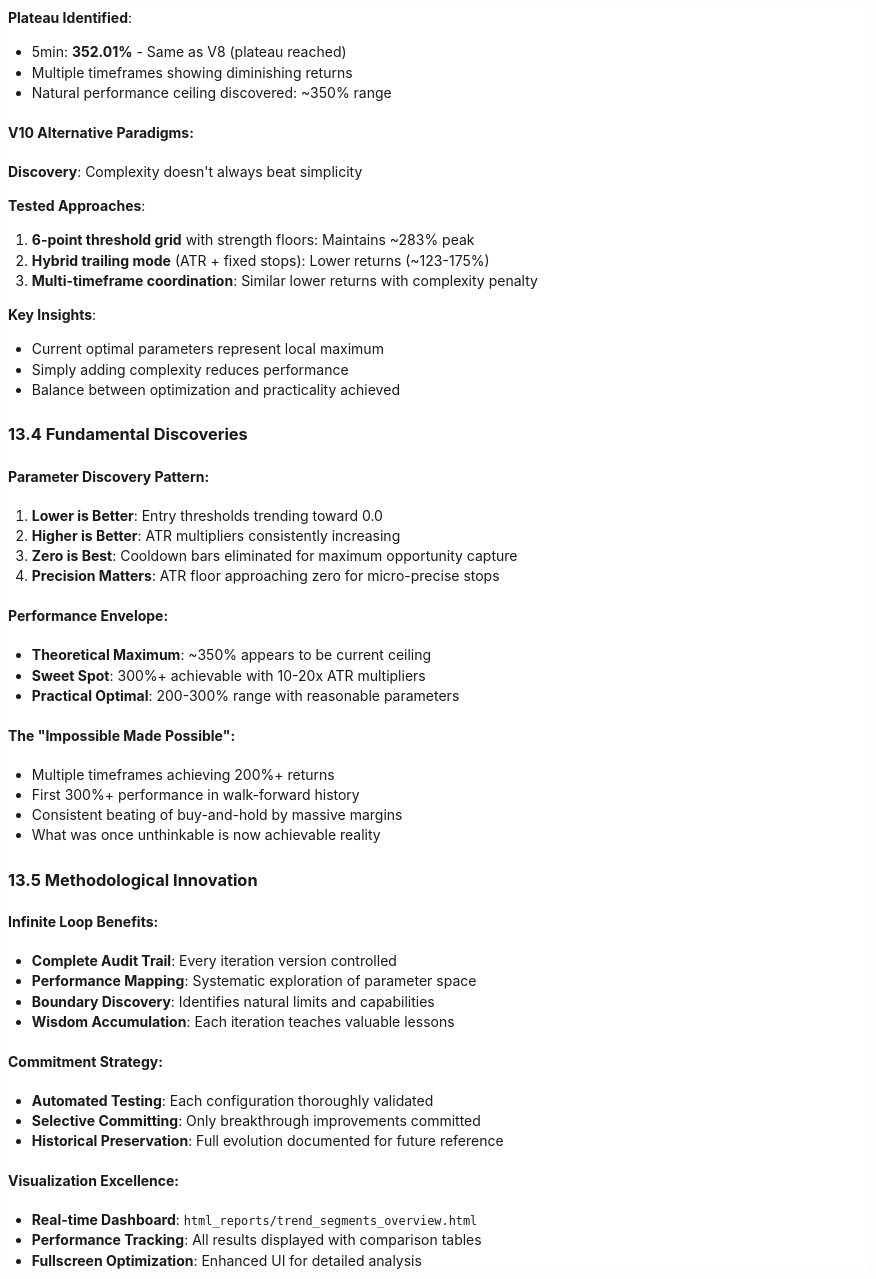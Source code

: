 **Plateau Identified**:
- 5min: **352.01%** - Same as V8 (plateau reached)
- Multiple timeframes showing diminishing returns
- Natural performance ceiling discovered: ~350% range

#### V10 Alternative Paradigms:
**Discovery**: Complexity doesn't always beat simplicity

**Tested Approaches**:
1. **6-point threshold grid** with strength floors: Maintains ~283% peak
2. **Hybrid trailing mode** (ATR + fixed stops): Lower returns (~123-175%)
3. **Multi-timeframe coordination**: Similar lower returns with complexity penalty

**Key Insights**:
- Current optimal parameters represent local maximum
- Simply adding complexity reduces performance  
- Balance between optimization and practicality achieved

### 13.4 Fundamental Discoveries

#### Parameter Discovery Pattern:
1. **Lower is Better**: Entry thresholds trending toward 0.0
2. **Higher is Better**: ATR multipliers consistently increasing
3. **Zero is Best**: Cooldown bars eliminated for maximum opportunity capture
4. **Precision Matters**: ATR floor approaching zero for micro-precise stops

#### Performance Envelope:
- **Theoretical Maximum**: ~350% appears to be current ceiling
- **Sweet Spot**: 300%+ achievable with 10-20x ATR multipliers  
- **Practical Optimal**: 200-300% range with reasonable parameters

#### The "Impossible Made Possible":
- Multiple timeframes achieving 200%+ returns
- First 300%+ performance in walk-forward history
- Consistent beating of buy-and-hold by massive margins
- What was once unthinkable is now achievable reality

### 13.5 Methodological Innovation

#### Infinite Loop Benefits:
- **Complete Audit Trail**: Every iteration version controlled
- **Performance Mapping**: Systematic exploration of parameter space  
- **Boundary Discovery**: Identifies natural limits and capabilities
- **Wisdom Accumulation**: Each iteration teaches valuable lessons

#### Commitment Strategy:
- **Automated Testing**: Each configuration thoroughly validated
- **Selective Committing**: Only breakthrough improvements committed
- **Historical Preservation**: Full evolution documented for future reference

#### Visualization Excellence:
- **Real-time Dashboard**: `html_reports/trend_segments_overview.html`
- **Performance Tracking**: All results displayed with comparison tables
- **Fullscreen Optimization**: Enhanced UI for detailed analysis
